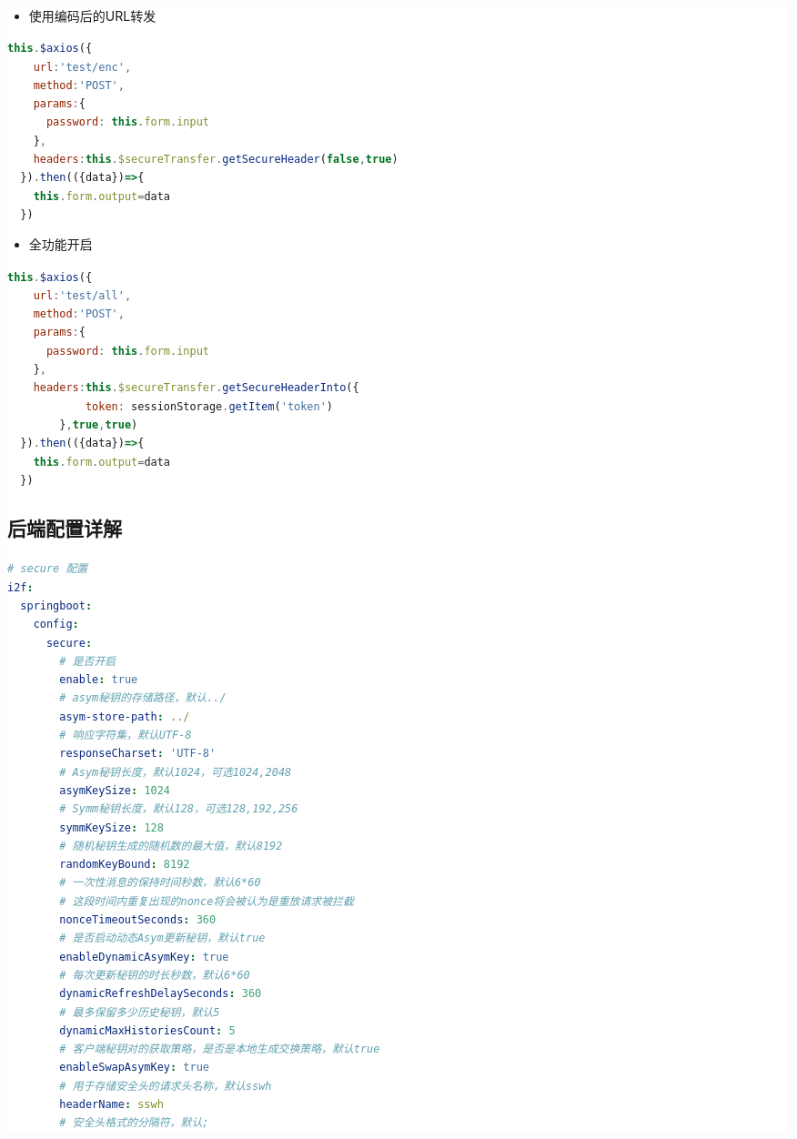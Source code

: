 - 使用编码后的URL转发

```js
this.$axios({
    url:'test/enc',
    method:'POST',
    params:{
      password: this.form.input
    },
    headers:this.$secureTransfer.getSecureHeader(false,true)
  }).then(({data})=>{
    this.form.output=data
  })
```

- 全功能开启

```js
this.$axios({
    url:'test/all',
    method:'POST',
    params:{
      password: this.form.input
    },
    headers:this.$secureTransfer.getSecureHeaderInto({
            token: sessionStorage.getItem('token')
        },true,true)
  }).then(({data})=>{
    this.form.output=data
  })
```

## 后端配置详解

```yml
# secure 配置
i2f:
  springboot:
    config:
      secure:
        # 是否开启
        enable: true
        # asym秘钥的存储路径，默认../
        asym-store-path: ../
        # 响应字符集，默认UTF-8
        responseCharset: 'UTF-8'
        # Asym秘钥长度，默认1024，可选1024,2048
        asymKeySize: 1024
        # Symm秘钥长度，默认128，可选128,192,256
        symmKeySize: 128
        # 随机秘钥生成的随机数的最大值，默认8192
        randomKeyBound: 8192
        # 一次性消息的保持时间秒数，默认6*60
        # 这段时间内重复出现的nonce将会被认为是重放请求被拦截
        nonceTimeoutSeconds: 360
        # 是否启动动态Asym更新秘钥，默认true
        enableDynamicAsymKey: true
        # 每次更新秘钥的时长秒数，默认6*60
        dynamicRefreshDelaySeconds: 360
        # 最多保留多少历史秘钥，默认5
        dynamicMaxHistoriesCount: 5
        # 客户端秘钥对的获取策略，是否是本地生成交换策略，默认true
        enableSwapAsymKey: true
        # 用于存储安全头的请求头名称，默认sswh
        headerName: sswh
        # 安全头格式的分隔符，默认;
```